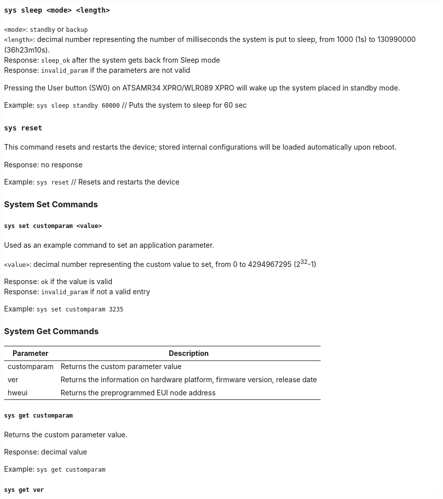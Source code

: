 
### `sys sleep <mode> <length>`

`<mode>`: `standby` or `backup`\
`<length>`: decimal number representing the number of milliseconds the system is put to sleep, from 1000 (1s) to 130990000 (36h23m10s).\
Response: `sleep_ok` after the system gets back from Sleep mode\
Response: `invalid_param` if the parameters are not valid

Pressing the User button (SW0) on ATSAMR34 XPRO/WLR089 XPRO will wake up the system placed in standby mode.

Example: `sys sleep standby 60000`  // Puts the system to sleep for 60 sec

### `sys reset`

This command resets and restarts the device; stored internal configurations will be loaded automatically upon reboot.

Response: no response

Example: `sys reset`  // Resets and restarts the device

### System Set Commands

#### `sys set customparam <value>`

Used as an example command to set an application parameter.

`<value>`: decimal number representing the custom value to set, from 0 to 4294967295 (2<sup>32</sup>-1)

Response: `ok` if the value is valid\
Response: `invalid_param` if not a valid entry

Example: `sys set customparam 3235`

### System Get Commands

| Parameter | Description |
| --------- | ----------- |
| customparam | Returns the custom parameter value |
| ver | Returns the information on hardware platform, firmware version, release date |
| hweui | Returns the preprogrammed EUI node address |

#### `sys get customparam`

Returns the custom parameter value.

Response: decimal value

Example: `sys get customparam`

#### `sys get ver`
